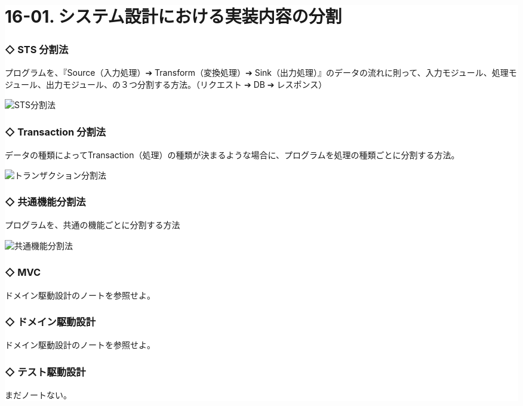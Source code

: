 # 16-01. システム設計における実装内容の分割

### ◇ STS 分割法

プログラムを、『Source（入力処理）➔ Transform（変換処理）➔ Sink（出力処理）』のデータの流れに則って、入力モジュール、処理モジュール、出力モジュール、の３つ分割する方法。（リクエスト ➔ DB ➔ レスポンス）

![STS分割法](C:\Projects\Summary_Notes\まとめノート\画像\p485-1.png)

### ◇ Transaction 分割法

データの種類によってTransaction（処理）の種類が決まるような場合に、プログラムを処理の種類ごとに分割する方法。

![トランザクション分割法](C:\Projects\Summary_Notes\まとめノート\画像\p485-2.png)



### ◇ 共通機能分割法

プログラムを、共通の機能ごとに分割する方法

![共通機能分割法](C:\Projects\Summary_Notes\まとめノート\画像\p485-3.jpg)



### ◇ MVC

ドメイン駆動設計のノートを参照せよ。



### ◇ ドメイン駆動設計

ドメイン駆動設計のノートを参照せよ。



### ◇ テスト駆動設計

まだノートない。